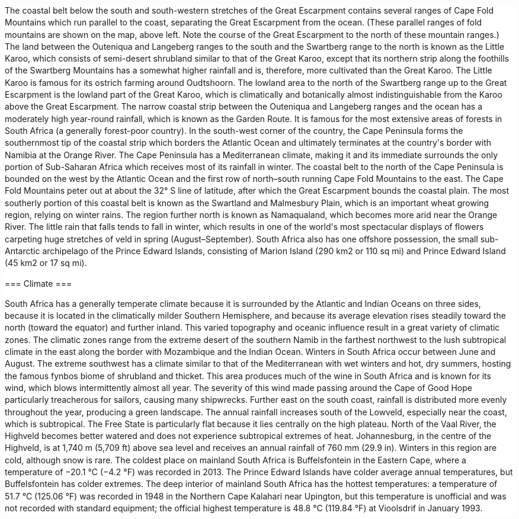 The coastal belt below the south and south-western stretches of the Great Escarpment contains several ranges of Cape Fold Mountains which run parallel to the coast, separating the Great Escarpment from the ocean. (These parallel ranges of fold mountains are shown on the map, above left. Note the course of the Great Escarpment to the north of these mountain ranges.) The land between the Outeniqua and Langeberg ranges to the south and the Swartberg range to the north is known as the Little Karoo, which consists of semi-desert shrubland similar to that of the Great Karoo, except that its northern strip along the foothills of the Swartberg Mountains has a somewhat higher rainfall and is, therefore, more cultivated than the Great Karoo.
The Little Karoo is famous for its ostrich farming around Oudtshoorn. The lowland area to the north of the Swartberg range up to the Great Escarpment is the lowland part of the Great Karoo, which is climatically and botanically almost indistinguishable from the Karoo above the Great Escarpment. The narrow coastal strip between the Outeniqua and Langeberg ranges and the ocean has a moderately high year-round rainfall, which is known as the Garden Route. It is famous for the most extensive areas of forests in South Africa (a generally forest-poor country).
In the south-west corner of the country, the Cape Peninsula forms the southernmost tip of the coastal strip which borders the Atlantic Ocean and ultimately terminates at the country's border with Namibia at the Orange River. The Cape Peninsula has a Mediterranean climate, making it and its immediate surrounds the only portion of Sub-Saharan Africa which receives most of its rainfall in winter.
The coastal belt to the north of the Cape Peninsula is bounded on the west by the Atlantic Ocean and the first row of north–south running Cape Fold Mountains to the east. The Cape Fold Mountains peter out at about the 32° S line of latitude, after which the Great Escarpment bounds the coastal plain. The most southerly portion of this coastal belt is known as the Swartland and Malmesbury Plain, which is an important wheat growing region, relying on winter rains. The region further north is known as Namaqualand, which becomes more arid near the Orange River. The little rain that falls tends to fall in winter, which results in one of the world's most spectacular displays of flowers carpeting huge stretches of veld in spring (August–September).
South Africa also has one offshore possession, the small sub-Antarctic archipelago of the Prince Edward Islands, consisting of Marion Island (290 km2 or 110 sq mi) and Prince Edward Island (45 km2 or 17 sq mi).


=== Climate ===

South Africa has a generally temperate climate because it is surrounded by the Atlantic and Indian Oceans on three sides, because it is located in the climatically milder Southern Hemisphere, and because its average elevation rises steadily toward the north (toward the equator) and further inland. This varied topography and oceanic influence result in a great variety of climatic zones. The climatic zones range from the extreme desert of the southern Namib in the farthest northwest to the lush subtropical climate in the east along the border with Mozambique and the Indian Ocean. Winters in South Africa occur between June and August. The extreme southwest has a climate similar to that of the Mediterranean with wet winters and hot, dry summers, hosting the famous fynbos biome of shrubland and thicket. This area produces much of the wine in South Africa and is known for its wind, which blows intermittently almost all year. The severity of this wind made passing around the Cape of Good Hope particularly treacherous for sailors, causing many shipwrecks. Further east on the south coast, rainfall is distributed more evenly throughout the year, producing a green landscape. The annual rainfall increases south of the Lowveld, especially near the coast, which is subtropical. The Free State is particularly flat because it lies centrally on the high plateau. North of the Vaal River, the Highveld becomes better watered and does not experience subtropical extremes of heat. Johannesburg, in the centre of the Highveld, is at 1,740 m (5,709 ft) above sea level and receives an annual rainfall of 760 mm (29.9 in). Winters in this region are cold, although snow is rare.
The coldest place on mainland South Africa is Buffelsfontein in the Eastern Cape, where a temperature of −20.1 °C (−4.2 °F) was recorded in 2013. The Prince Edward Islands have colder average annual temperatures, but Buffelsfontein has colder extremes. The deep interior of mainland South Africa has the hottest temperatures: a temperature of 51.7 °C (125.06 °F) was recorded in 1948 in the Northern Cape Kalahari near Upington, but this temperature is unofficial and was not recorded with standard equipment; the official highest temperature is 48.8 °C (119.84 °F) at Vioolsdrif in January 1993.